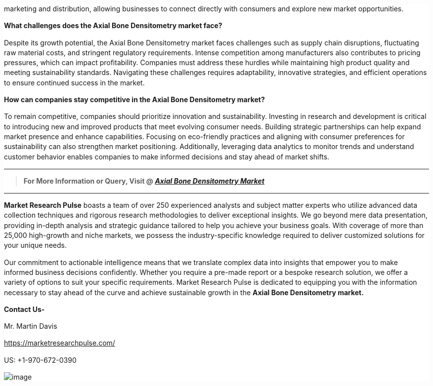marketing and distribution, allowing businesses to connect directly with consumers and explore new market opportunities.</p><p><strong>What challenges does the Axial Bone Densitometry market face?</strong></p><p>Despite its growth potential, the Axial Bone Densitometry market faces challenges such as supply chain disruptions, fluctuating raw material costs, and stringent regulatory requirements. Intense competition among manufacturers also contributes to pricing pressures, which can impact profitability. Companies must address these hurdles while maintaining high product quality and meeting sustainability standards. Navigating these challenges requires adaptability, innovative strategies, and efficient operations to ensure continued success in the market.</p><p><strong>How can companies stay competitive in the Axial Bone Densitometry market?</strong></p><p>To remain competitive, companies should prioritize innovation and sustainability. Investing in research and development is critical to introducing new and improved products that meet evolving consumer needs. Building strategic partnerships can help expand market presence and enhance capabilities. Focusing on eco-friendly practices and aligning with consumer preferences for sustainability can also strengthen market positioning. Additionally, leveraging data analytics to monitor trends and understand customer behavior enables companies to make informed decisions and stay ahead of market shifts.</p><hr /><blockquote><p><strong>For More Information or Query, Visit @&nbsp;<em><a href="https://marketresearchpulse.com/report/90650/axial-bone-densitometry-market?utm_source=Linkedin&utm_medium=0112">Axial Bone Densitometry Market</a></em></strong></p></blockquote><hr /><p><strong>Market Research Pulse</strong> boasts a team of over 250 experienced analysts and subject matter experts who utilize advanced data collection techniques and rigorous research methodologies to deliver exceptional insights. We go beyond mere data presentation, providing in-depth analysis and strategic guidance tailored to help you achieve your business goals. With coverage of more than 25,000 high-growth and niche markets, we possess the industry-specific knowledge required to deliver customized solutions for your unique needs.</p><p>Our commitment to actionable intelligence means that we translate complex data into insights that empower you to make informed business decisions confidently. Whether you require a pre-made report or a bespoke research solution, we offer a variety of options to suit your specific requirements. Market Research Pulse is dedicated to equipping you with the information necessary to stay ahead of the curve and achieve sustainable growth in the <strong>Axial Bone Densitometry market.</strong></p><p><strong>Contact Us-</strong></p><p>Mr. Martin Davis</p><p>https://marketresearchpulse.com/</p><p>US: +1-970-672-0390</p>
![image](https://github.com/user-attachments/assets/761f1b81-dddf-4691-8af7-a6d3dd9ae3eb)
